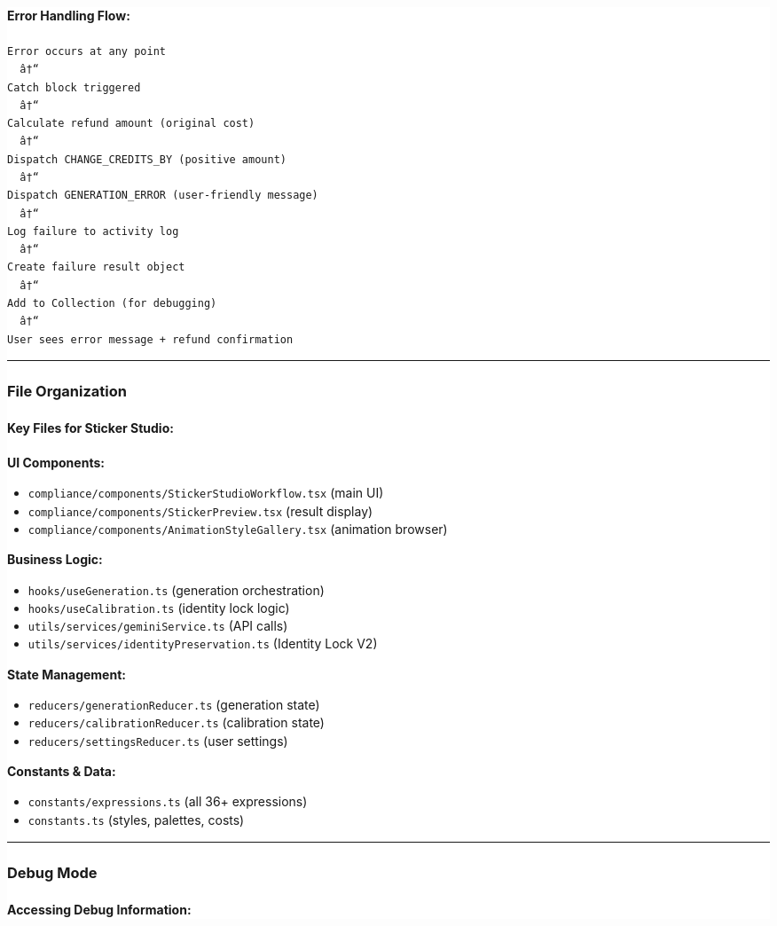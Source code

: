#### **Error Handling Flow:**

```
Error occurs at any point
  â†“
Catch block triggered
  â†“
Calculate refund amount (original cost)
  â†“
Dispatch CHANGE_CREDITS_BY (positive amount)
  â†“
Dispatch GENERATION_ERROR (user-friendly message)
  â†“
Log failure to activity log
  â†“
Create failure result object
  â†“
Add to Collection (for debugging)
  â†“
User sees error message + refund confirmation
```

---

### File Organization

#### **Key Files for Sticker Studio:**

**UI Components:**
- `compliance/components/StickerStudioWorkflow.tsx` (main UI)
- `compliance/components/StickerPreview.tsx` (result display)
- `compliance/components/AnimationStyleGallery.tsx` (animation browser)

**Business Logic:**
- `hooks/useGeneration.ts` (generation orchestration)
- `hooks/useCalibration.ts` (identity lock logic)
- `utils/services/geminiService.ts` (API calls)
- `utils/services/identityPreservation.ts` (Identity Lock V2)

**State Management:**
- `reducers/generationReducer.ts` (generation state)
- `reducers/calibrationReducer.ts` (calibration state)
- `reducers/settingsReducer.ts` (user settings)

**Constants & Data:**
- `constants/expressions.ts` (all 36+ expressions)
- `constants.ts` (styles, palettes, costs)

---

### Debug Mode

#### **Accessing Debug Information:**
